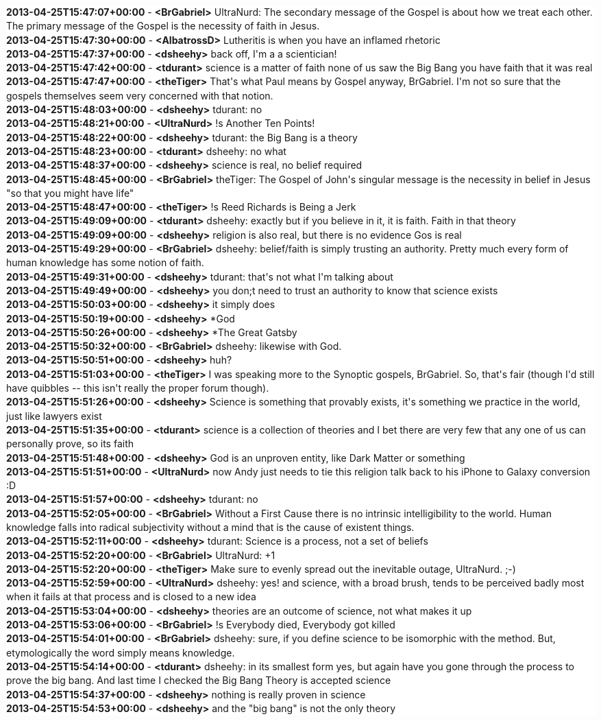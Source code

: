 **2013-04-25T15:47:07+00:00** - **&lt;BrGabriel&gt;** UltraNurd: The secondary message of the Gospel is about how we treat each other. The primary message of the Gospel is the necessity of faith in Jesus.  
**2013-04-25T15:47:30+00:00** - **&lt;AlbatrossD&gt;** Lutheritis is when you have an inflamed rhetoric  
**2013-04-25T15:47:37+00:00** - **&lt;dsheehy&gt;** back off, I'm a a scientician!  
**2013-04-25T15:47:42+00:00** - **&lt;tdurant&gt;** science is a matter of faith none of us saw the Big Bang you have faith that it was real  
**2013-04-25T15:47:47+00:00** - **&lt;theTiger&gt;** That's what Paul means by Gospel anyway, BrGabriel. I'm not so sure that the gospels themselves seem very concerned with that notion.  
**2013-04-25T15:48:03+00:00** - **&lt;dsheehy&gt;** tdurant: no  
**2013-04-25T15:48:21+00:00** - **&lt;UltraNurd&gt;** !s Another Ten Points!  
**2013-04-25T15:48:22+00:00** - **&lt;dsheehy&gt;** tdurant: the Big Bang is a theory  
**2013-04-25T15:48:23+00:00** - **&lt;tdurant&gt;** dsheehy: no what  
**2013-04-25T15:48:37+00:00** - **&lt;dsheehy&gt;** science is real, no belief required  
**2013-04-25T15:48:45+00:00** - **&lt;BrGabriel&gt;** theTiger: The Gospel of John's singular message is the necessity in belief in Jesus "so that you might have life"  
**2013-04-25T15:48:47+00:00** - **&lt;theTiger&gt;** !s Reed Richards is Being a Jerk  
**2013-04-25T15:49:09+00:00** - **&lt;tdurant&gt;** dsheehy: exactly but if you believe in it, it is faith. Faith in that theory  
**2013-04-25T15:49:09+00:00** - **&lt;dsheehy&gt;** religion is also real, but there is no evidence Gos is real  
**2013-04-25T15:49:29+00:00** - **&lt;BrGabriel&gt;** dsheehy: belief/faith is simply trusting an authority. Pretty much every form of human knowledge has some notion of faith.  
**2013-04-25T15:49:31+00:00** - **&lt;dsheehy&gt;** tdurant: that's not what I'm talking about  
**2013-04-25T15:49:49+00:00** - **&lt;dsheehy&gt;** you don;t need to trust an authority to know that science exists  
**2013-04-25T15:50:03+00:00** - **&lt;dsheehy&gt;** it simply does  
**2013-04-25T15:50:19+00:00** - **&lt;dsheehy&gt;** *God  
**2013-04-25T15:50:26+00:00** - **&lt;dsheehy&gt;** *The Great Gatsby  
**2013-04-25T15:50:32+00:00** - **&lt;BrGabriel&gt;** dsheehy: likewise with God.  
**2013-04-25T15:50:51+00:00** - **&lt;dsheehy&gt;** huh?  
**2013-04-25T15:51:03+00:00** - **&lt;theTiger&gt;** I was speaking more to the Synoptic gospels, BrGabriel. So, that's fair (though I'd still have quibbles -- this isn't really the proper forum though).  
**2013-04-25T15:51:26+00:00** - **&lt;dsheehy&gt;** Science is something that provably exists, it's something we practice in the world, just like lawyers exist  
**2013-04-25T15:51:35+00:00** - **&lt;tdurant&gt;** science is a collection of theories and I bet there are very few that any one of us can personally prove, so its faith  
**2013-04-25T15:51:48+00:00** - **&lt;dsheehy&gt;** God is an unproven entity, like Dark Matter or something  
**2013-04-25T15:51:51+00:00** - **&lt;UltraNurd&gt;** now Andy just needs to tie this religion talk back to his iPhone to Galaxy conversion :D  
**2013-04-25T15:51:57+00:00** - **&lt;dsheehy&gt;** tdurant: no  
**2013-04-25T15:52:05+00:00** - **&lt;BrGabriel&gt;** Without a First Cause there is no intrinsic intelligibility to the world. Human knowledge falls into radical subjectivity without a mind that is the cause of existent things.  
**2013-04-25T15:52:11+00:00** - **&lt;dsheehy&gt;** tdurant: Science is a process, not a set of beliefs  
**2013-04-25T15:52:20+00:00** - **&lt;BrGabriel&gt;** UltraNurd: +1  
**2013-04-25T15:52:20+00:00** - **&lt;theTiger&gt;** Make sure to evenly spread out the inevitable outage, UltraNurd. ;-)  
**2013-04-25T15:52:59+00:00** - **&lt;UltraNurd&gt;** dsheehy: yes! and science, with a broad brush, tends to be perceived badly most when it fails at that process and is closed to a new idea  
**2013-04-25T15:53:04+00:00** - **&lt;dsheehy&gt;** theories are an outcome of science, not what makes it up  
**2013-04-25T15:53:06+00:00** - **&lt;BrGabriel&gt;** !s Everybody died, Everybody got killed  
**2013-04-25T15:54:01+00:00** - **&lt;BrGabriel&gt;** dsheehy: sure, if you define science to be isomorphic with the method. But, etymologically the word simply means knowledge.  
**2013-04-25T15:54:14+00:00** - **&lt;tdurant&gt;** dsheehy: in its smallest form yes, but again have you gone through the process to prove the big bang. And last time I checked the Big Bang Theory is accepted science  
**2013-04-25T15:54:37+00:00** - **&lt;dsheehy&gt;** nothing is really proven in science  
**2013-04-25T15:54:53+00:00** - **&lt;dsheehy&gt;** and the "big bang" is not the only theory  